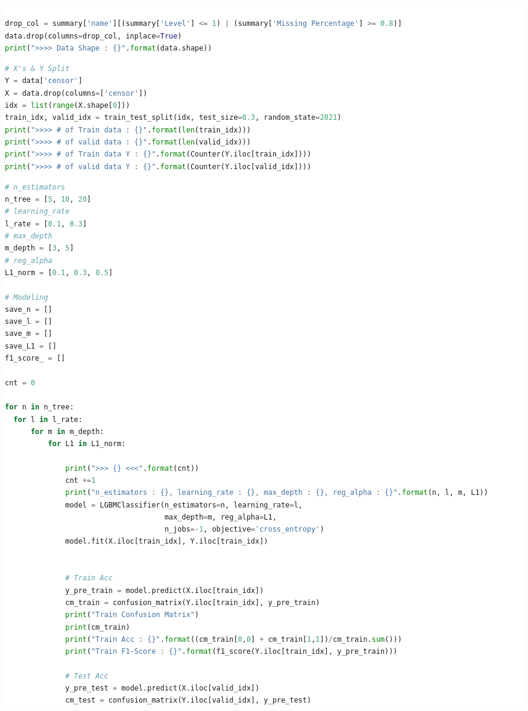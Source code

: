   ```python

drop_col = summary['name'][(summary['Level'] <= 1) | (summary['Missing Percentage'] >= 0.8)]
data.drop(columns=drop_col, inplace=True)
print(">>>> Data Shape : {}".format(data.shape))

```

  ```python
  # X's & Y Split
Y = data['censor']
X = data.drop(columns=['censor'])
idx = list(range(X.shape[0]))
train_idx, valid_idx = train_test_split(idx, test_size=0.3, random_state=2021)
print(">>>> # of Train data : {}".format(len(train_idx)))
print(">>>> # of valid data : {}".format(len(valid_idx)))
print(">>>> # of Train data Y : {}".format(Counter(Y.iloc[train_idx])))
print(">>>> # of valid data Y : {}".format(Counter(Y.iloc[valid_idx])))
```

  ```python
  # n_estimators
n_tree = [5, 10, 20]
# learning_rate
l_rate = [0.1, 0.3]
# max_depth
m_depth = [3, 5]
# reg_alpha
L1_norm = [0.1, 0.3, 0.5]

# Modeling
save_n = []
save_l = []
save_m = []
save_L1 = []
f1_score_ = []

cnt = 0

for n in n_tree:
    for l in l_rate:
        for m in m_depth:
            for L1 in L1_norm:
                
                print(">>> {} <<<".format(cnt))
                cnt +=1
                print("n_estimators : {}, learning_rate : {}, max_depth : {}, reg_alpha : {}".format(n, l, m, L1))
                model = LGBMClassifier(n_estimators=n, learning_rate=l, 
                                       max_depth=m, reg_alpha=L1, 
                                       n_jobs=-1, objective='cross_entropy')
                model.fit(X.iloc[train_idx], Y.iloc[train_idx])
                
                
                # Train Acc
                y_pre_train = model.predict(X.iloc[train_idx])
                cm_train = confusion_matrix(Y.iloc[train_idx], y_pre_train)
                print("Train Confusion Matrix")
                print(cm_train)
                print("Train Acc : {}".format((cm_train[0,0] + cm_train[1,1])/cm_train.sum()))
                print("Train F1-Score : {}".format(f1_score(Y.iloc[train_idx], y_pre_train)))

                # Test Acc
                y_pre_test = model.predict(X.iloc[valid_idx])
                cm_test = confusion_matrix(Y.iloc[valid_idx], y_pre_test)
  ```